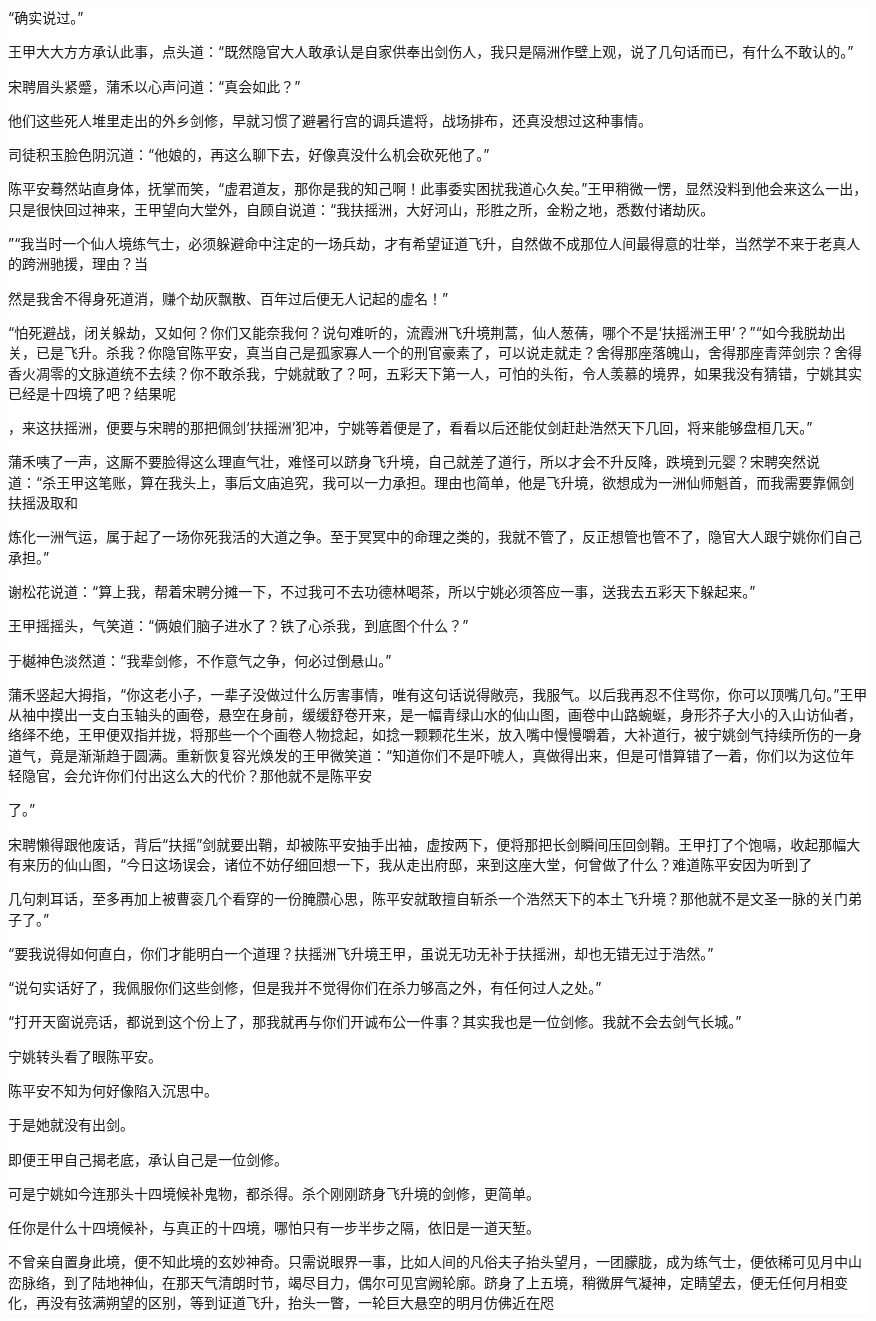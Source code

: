    “确实说过。”

   王甲大大方方承认此事，点头道：“既然隐官大人敢承认是自家供奉出剑伤人，我只是隔洲作壁上观，说了几句话而已，有什么不敢认的。”

   宋聘眉头紧蹙，蒲禾以心声问道：“真会如此？”

   他们这些死人堆里走出的外乡剑修，早就习惯了避暑行宫的调兵遣将，战场排布，还真没想过这种事情。

   司徒积玉脸色阴沉道：“他娘的，再这么聊下去，好像真没什么机会砍死他了。”

   陈平安蓦然站直身体，抚掌而笑，“虚君道友，那你是我的知己啊！此事委实困扰我道心久矣。”王甲稍微一愣，显然没料到他会来这么一出，只是很快回过神来，王甲望向大堂外，自顾自说道：“我扶摇洲，大好河山，形胜之所，金粉之地，悉数付诸劫灰。

   ”“我当时一个仙人境练气士，必须躲避命中注定的一场兵劫，才有希望证道飞升，自然做不成那位人间最得意的壮举，当然学不来于老真人的跨洲驰援，理由？当

   然是我舍不得身死道消，赚个劫灰飘散、百年过后便无人记起的虚名！”

   “怕死避战，闭关躲劫，又如何？你们又能奈我何？说句难听的，流霞洲飞升境荆蒿，仙人葱蒨，哪个不是‘扶摇洲王甲’？”“如今我脱劫出关，已是飞升。杀我？你隐官陈平安，真当自己是孤家寡人一个的刑官豪素了，可以说走就走？舍得那座落魄山，舍得那座青萍剑宗？舍得香火凋零的文脉道统不去续？你不敢杀我，宁姚就敢了？呵，五彩天下第一人，可怕的头衔，令人羡慕的境界，如果我没有猜错，宁姚其实已经是十四境了吧？结果呢

   ，来这扶摇洲，便要与宋聘的那把佩剑‘扶摇洲’犯冲，宁姚等着便是了，看看以后还能仗剑赶赴浩然天下几回，将来能够盘桓几天。”

   蒲禾咦了一声，这厮不要脸得这么理直气壮，难怪可以跻身飞升境，自己就差了道行，所以才会不升反降，跌境到元婴？宋聘突然说道：“杀王甲这笔账，算在我头上，事后文庙追究，我可以一力承担。理由也简单，他是飞升境，欲想成为一洲仙师魁首，而我需要靠佩剑扶摇汲取和

   炼化一洲气运，属于起了一场你死我活的大道之争。至于冥冥中的命理之类的，我就不管了，反正想管也管不了，隐官大人跟宁姚你们自己承担。”

   谢松花说道：“算上我，帮着宋聘分摊一下，不过我可不去功德林喝茶，所以宁姚必须答应一事，送我去五彩天下躲起来。”

   王甲摇摇头，气笑道：“俩娘们脑子进水了？铁了心杀我，到底图个什么？”

   于樾神色淡然道：“我辈剑修，不作意气之争，何必过倒悬山。”

   蒲禾竖起大拇指，“你这老小子，一辈子没做过什么厉害事情，唯有这句话说得敞亮，我服气。以后我再忍不住骂你，你可以顶嘴几句。”王甲从袖中摸出一支白玉轴头的画卷，悬空在身前，缓缓舒卷开来，是一幅青绿山水的仙山图，画卷中山路蜿蜒，身形芥子大小的入山访仙者，络绎不绝，王甲便双指并拢，将那些一个个画卷人物捻起，如捻一颗颗花生米，放入嘴中慢慢嚼着，大补道行，被宁姚剑气持续所伤的一身道气，竟是渐渐趋于圆满。重新恢复容光焕发的王甲微笑道：“知道你们不是吓唬人，真做得出来，但是可惜算错了一着，你们以为这位年轻隐官，会允许你们付出这么大的代价？那他就不是陈平安

   了。”

   宋聘懒得跟他废话，背后“扶摇”剑就要出鞘，却被陈平安抽手出袖，虚按两下，便将那把长剑瞬间压回剑鞘。王甲打了个饱嗝，收起那幅大有来历的仙山图，“今日这场误会，诸位不妨仔细回想一下，我从走出府邸，来到这座大堂，何曾做了什么？难道陈平安因为听到了

   几句刺耳话，至多再加上被曹衮几个看穿的一份腌臜心思，陈平安就敢擅自斩杀一个浩然天下的本土飞升境？那他就不是文圣一脉的关门弟子了。”

   “要我说得如何直白，你们才能明白一个道理？扶摇洲飞升境王甲，虽说无功无补于扶摇洲，却也无错无过于浩然。”

   “说句实话好了，我佩服你们这些剑修，但是我并不觉得你们在杀力够高之外，有任何过人之处。”

   “打开天窗说亮话，都说到这个份上了，那我就再与你们开诚布公一件事？其实我也是一位剑修。我就不会去剑气长城。”

   宁姚转头看了眼陈平安。

   陈平安不知为何好像陷入沉思中。

   于是她就没有出剑。

   即便王甲自己揭老底，承认自己是一位剑修。

   可是宁姚如今连那头十四境候补鬼物，都杀得。杀个刚刚跻身飞升境的剑修，更简单。

   任你是什么十四境候补，与真正的十四境，哪怕只有一步半步之隔，依旧是一道天堑。

   不曾亲自置身此境，便不知此境的玄妙神奇。只需说眼界一事，比如人间的凡俗夫子抬头望月，一团朦胧，成为练气士，便依稀可见月中山峦脉络，到了陆地神仙，在那天气清朗时节，竭尽目力，偶尔可见宫阙轮廓。跻身了上五境，稍微屏气凝神，定睛望去，便无任何月相变化，再没有弦满朔望的区别，等到证道飞升，抬头一瞥，一轮巨大悬空的明月仿佛近在咫
